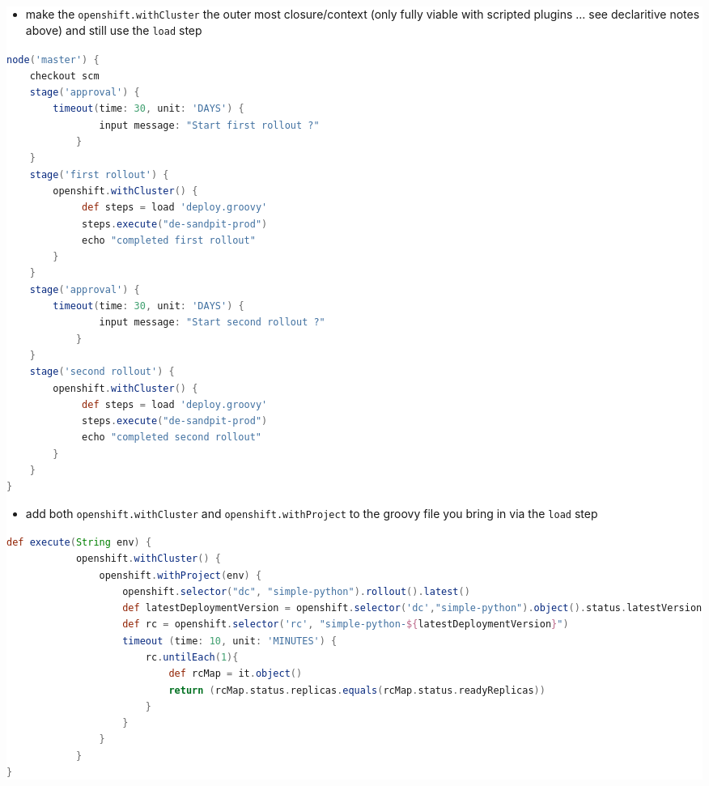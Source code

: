 * make the `openshift.withCluster` the outer most closure/context (only fully viable with scripted plugins ... see declaritive notes above) and still use the `load` step

```groovy
node('master') {
    checkout scm
    stage('approval') {
        timeout(time: 30, unit: 'DAYS') {
                input message: "Start first rollout ?"
            }
    }
    stage('first rollout') {
        openshift.withCluster() {
             def steps = load 'deploy.groovy'
             steps.execute("de-sandpit-prod")
             echo "completed first rollout"
        }
    }
    stage('approval') {
        timeout(time: 30, unit: 'DAYS') {
                input message: "Start second rollout ?"
            }
    }
    stage('second rollout') {
        openshift.withCluster() {
             def steps = load 'deploy.groovy'
             steps.execute("de-sandpit-prod")
             echo "completed second rollout"
        }
    }
}
```

* add both `openshift.withCluster` and `openshift.withProject` to the groovy file you bring in via the `load` step

```groovy
def execute(String env) {
            openshift.withCluster() {
                openshift.withProject(env) {
                    openshift.selector("dc", "simple-python").rollout().latest()
                    def latestDeploymentVersion = openshift.selector('dc',"simple-python").object().status.latestVersion
                    def rc = openshift.selector('rc', "simple-python-${latestDeploymentVersion}")
                    timeout (time: 10, unit: 'MINUTES') {
                        rc.untilEach(1){
                            def rcMap = it.object()
                            return (rcMap.status.replicas.equals(rcMap.status.readyReplicas))
                        }
                    }
                }
            }
}

```
